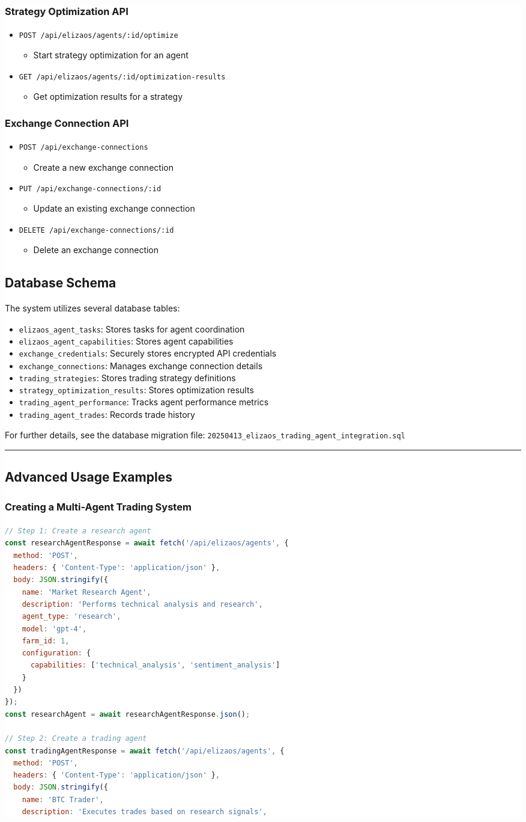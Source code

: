 ### Strategy Optimization API

- `POST /api/elizaos/agents/:id/optimize`
  - Start strategy optimization for an agent

- `GET /api/elizaos/agents/:id/optimization-results`
  - Get optimization results for a strategy

### Exchange Connection API

- `POST /api/exchange-connections`
  - Create a new exchange connection

- `PUT /api/exchange-connections/:id`
  - Update an existing exchange connection

- `DELETE /api/exchange-connections/:id`
  - Delete an exchange connection

## Database Schema

The system utilizes several database tables:

- `elizaos_agent_tasks`: Stores tasks for agent coordination
- `elizaos_agent_capabilities`: Stores agent capabilities
- `exchange_credentials`: Securely stores encrypted API credentials
- `exchange_connections`: Manages exchange connection details
- `trading_strategies`: Stores trading strategy definitions
- `strategy_optimization_results`: Stores optimization results
- `trading_agent_performance`: Tracks agent performance metrics
- `trading_agent_trades`: Records trade history

For further details, see the database migration file: `20250413_elizaos_trading_agent_integration.sql`

---

## Advanced Usage Examples

### Creating a Multi-Agent Trading System

```javascript
// Step 1: Create a research agent
const researchAgentResponse = await fetch('/api/elizaos/agents', {
  method: 'POST',
  headers: { 'Content-Type': 'application/json' },
  body: JSON.stringify({
    name: 'Market Research Agent',
    description: 'Performs technical analysis and research',
    agent_type: 'research',
    model: 'gpt-4',
    farm_id: 1,
    configuration: {
      capabilities: ['technical_analysis', 'sentiment_analysis']
    }
  })
});
const researchAgent = await researchAgentResponse.json();

// Step 2: Create a trading agent
const tradingAgentResponse = await fetch('/api/elizaos/agents', {
  method: 'POST',
  headers: { 'Content-Type': 'application/json' },
  body: JSON.stringify({
    name: 'BTC Trader',
    description: 'Executes trades based on research signals',
```